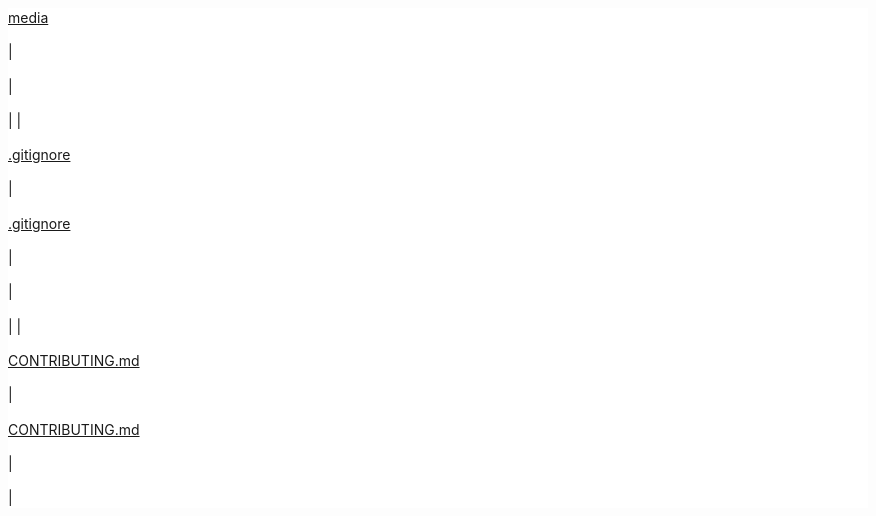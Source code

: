 [media](https://github.com/kmaasrud/awesome-obsidian/tree/master/media "media")







 | 

 | 

 |
| 

[.gitignore](https://github.com/kmaasrud/awesome-obsidian/blob/master/.gitignore ".gitignore")







 | 

[.gitignore](https://github.com/kmaasrud/awesome-obsidian/blob/master/.gitignore ".gitignore")







 | 

 | 

 |
| 

[CONTRIBUTING.md](https://github.com/kmaasrud/awesome-obsidian/blob/master/CONTRIBUTING.md "CONTRIBUTING.md")







 | 

[CONTRIBUTING.md](https://github.com/kmaasrud/awesome-obsidian/blob/master/CONTRIBUTING.md "CONTRIBUTING.md")







 | 

 | 
